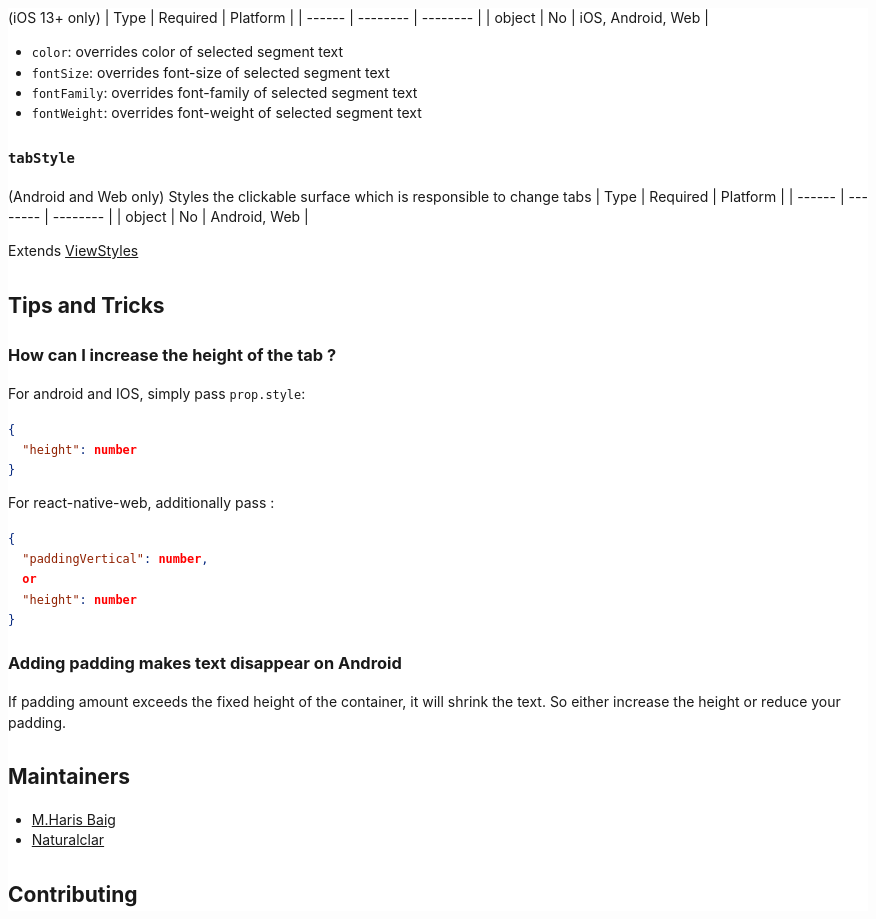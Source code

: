 (iOS 13+ only)
| Type | Required | Platform |
| ------ | -------- | -------- |
| object | No | iOS, Android, Web |

- `color`: overrides color of selected segment text
- `fontSize`: overrides font-size of selected segment text
- `fontFamily`: overrides font-family of selected segment text
- `fontWeight`: overrides font-weight of selected segment text

### `tabStyle`

(Android and Web only) Styles the clickable surface which is responsible to change tabs
| Type | Required | Platform |
| ------ | -------- | -------- |
| object | No | Android, Web |

Extends [ViewStyles](https://reactnative.dev/docs/view-style-props)

## Tips and Tricks

### How can I increase the height of the tab ?

For android and IOS, simply pass `prop.style`:

```json
{
  "height": number
}
```

For react-native-web, additionally pass :

```json
{
  "paddingVertical": number,
  or
  "height": number
}
```

### Adding padding makes text disappear on Android

If padding amount exceeds the fixed height of the container, it will shrink the text. So either increase the height or reduce your padding. 

## Maintainers

- [M.Haris Baig](https://github.com/harisbaig100)
- [Naturalclar](https://github.com/Naturalclar)

## Contributing
